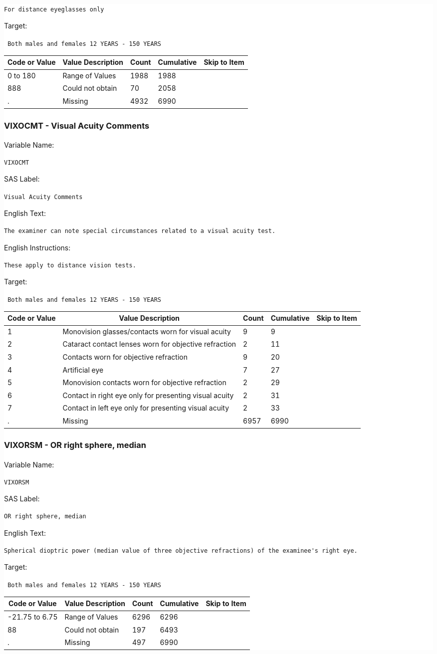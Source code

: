     For distance eyeglasses only 
Target:

     Both males and females 12 YEARS - 150 YEARS
Code or Value | Value Description | Count | Cumulative | Skip to Item  
---|---|---|---|---  
0 to 180 | Range of Values | 1988 | 1988 |   
888 | Could not obtain | 70 | 2058 |   
. | Missing | 4932 | 6990 |   
  
### VIXOCMT - Visual Acuity Comments

Variable Name:

    VIXOCMT
SAS Label:

    Visual Acuity Comments
English Text:

    The examiner can note special circumstances related to a visual acuity test.
English Instructions:

    These apply to distance vision tests.
Target:

     Both males and females 12 YEARS - 150 YEARS
Code or Value | Value Description | Count | Cumulative | Skip to Item  
---|---|---|---|---  
1 | Monovision glasses/contacts worn for visual acuity | 9 | 9 |   
2 | Cataract contact lenses worn for objective refraction | 2 | 11 |   
3 | Contacts worn for objective refraction | 9 | 20 |   
4 | Artificial eye | 7 | 27 |   
5 | Monovision contacts worn for objective refraction | 2 | 29 |   
6 | Contact in right eye only for presenting visual acuity | 2 | 31 |   
7 | Contact in left eye only for presenting visual acuity | 2 | 33 |   
. | Missing | 6957 | 6990 |   
  
### VIXORSM - OR right sphere, median

Variable Name:

    VIXORSM
SAS Label:

    OR right sphere, median
English Text:

    Spherical dioptric power (median value of three objective refractions) of the examinee's right eye.
Target:

     Both males and females 12 YEARS - 150 YEARS
Code or Value | Value Description | Count | Cumulative | Skip to Item  
---|---|---|---|---  
-21.75 to 6.75 | Range of Values | 6296 | 6296 |   
88 | Could not obtain | 197 | 6493 |   
. | Missing | 497 | 6990 |   
  